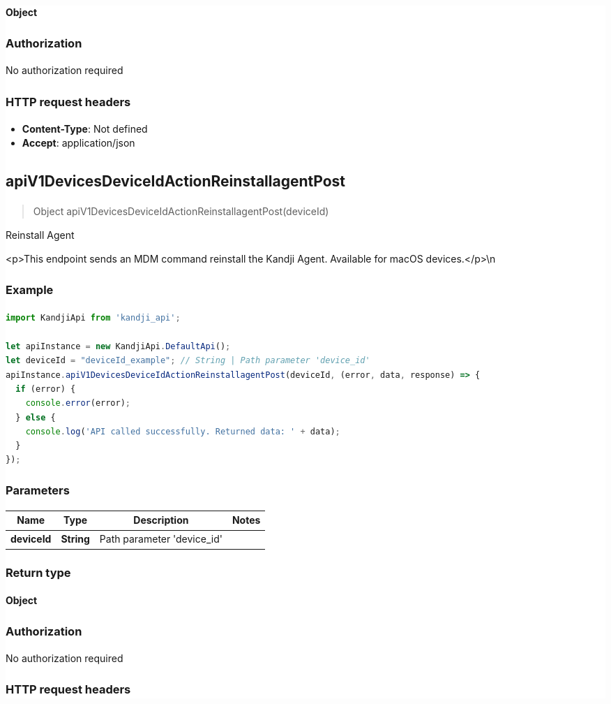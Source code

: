 **Object**

### Authorization

No authorization required

### HTTP request headers

- **Content-Type**: Not defined
- **Accept**: application/json


## apiV1DevicesDeviceIdActionReinstallagentPost

> Object apiV1DevicesDeviceIdActionReinstallagentPost(deviceId)

Reinstall Agent

&lt;p&gt;This endpoint sends an MDM command reinstall the Kandji Agent. Available for macOS devices.&lt;/p&gt;\\n

### Example

```javascript
import KandjiApi from 'kandji_api';

let apiInstance = new KandjiApi.DefaultApi();
let deviceId = "deviceId_example"; // String | Path parameter 'device_id'
apiInstance.apiV1DevicesDeviceIdActionReinstallagentPost(deviceId, (error, data, response) => {
  if (error) {
    console.error(error);
  } else {
    console.log('API called successfully. Returned data: ' + data);
  }
});
```

### Parameters


Name | Type | Description  | Notes
------------- | ------------- | ------------- | -------------
 **deviceId** | **String**| Path parameter &#39;device_id&#39; | 

### Return type

**Object**

### Authorization

No authorization required

### HTTP request headers
